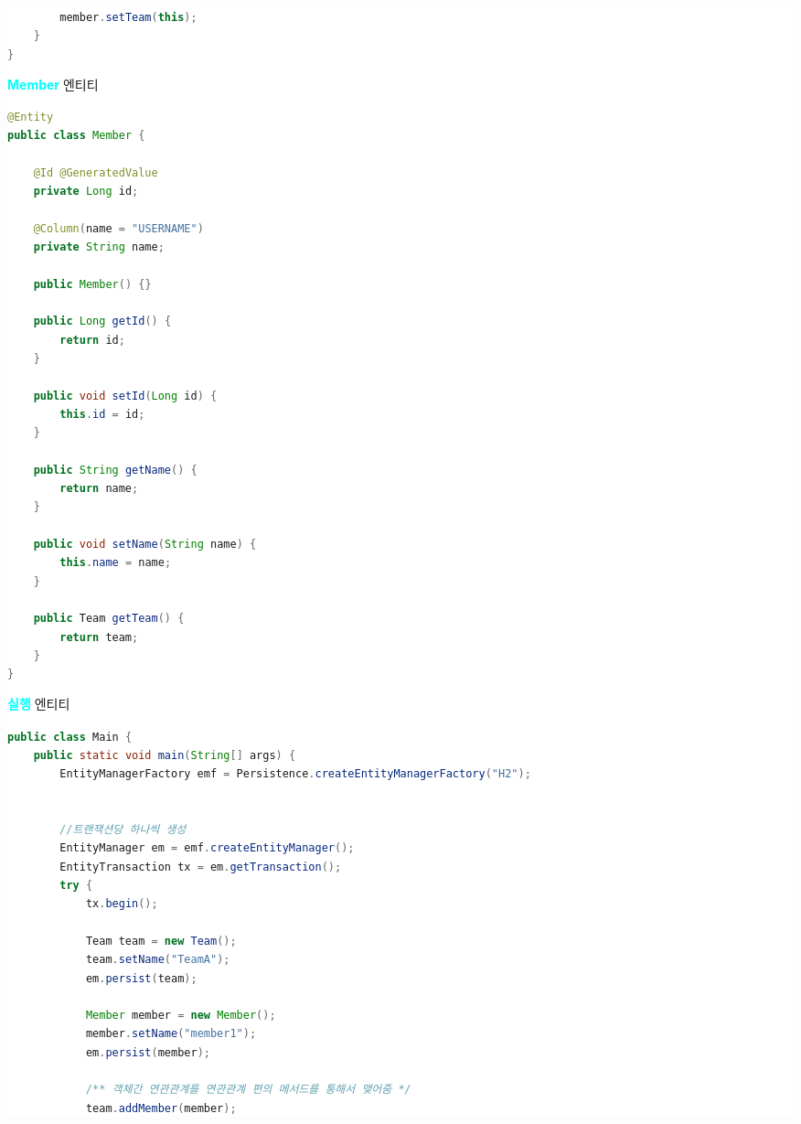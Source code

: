 ```java
        member.setTeam(this);
    }
}
```

<span style="color:cyan; font-weight:bold;">Member</span> 엔티티  

```java
@Entity
public class Member {
    
    @Id @GeneratedValue
    private Long id;
    
    @Column(name = "USERNAME")
    private String name;
    
    public Member() {}

    public Long getId() {
        return id;
    }

    public void setId(Long id) {
        this.id = id;
    }

    public String getName() {
        return name;
    }

    public void setName(String name) {
        this.name = name;
    }

    public Team getTeam() {
        return team;
    }
}
```

<span style="color:cyan; font-weight:bold;">실행</span> 엔티티  

```java
public class Main {
    public static void main(String[] args) {
        EntityManagerFactory emf = Persistence.createEntityManagerFactory("H2");
        
        
        //트랜잭션당 하나씩 생성
        EntityManager em = emf.createEntityManager();
        EntityTransaction tx = em.getTransaction();
        try {
            tx.begin(); 

            Team team = new Team();
            team.setName("TeamA");
            em.persist(team);

            Member member = new Member();
            member.setName("member1");
            em.persist(member);

            /** 객체간 연관관계를 연관관계 편의 메서드를 통해서 맺어줌 */
            team.addMember(member);
```